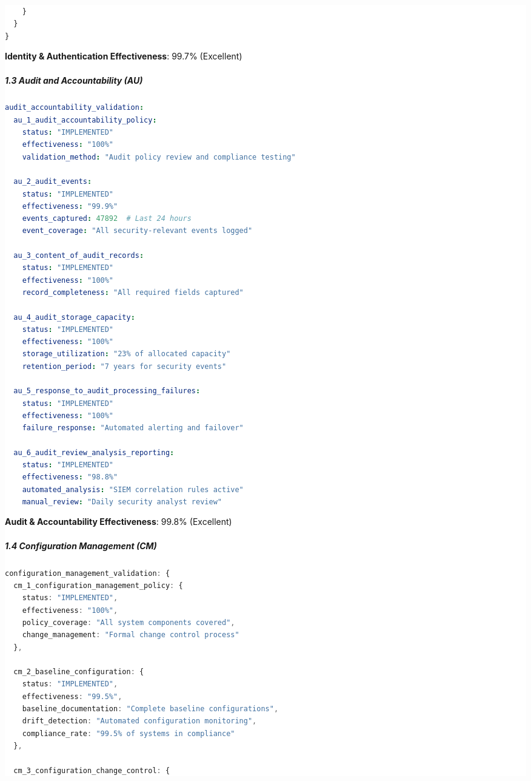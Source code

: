 ```typescript
    }
  }
}
```

**Identity & Authentication Effectiveness**: 99.7% (Excellent)

##### 1.3 Audit and Accountability (AU)
```yaml
audit_accountability_validation:
  au_1_audit_accountability_policy:
    status: "IMPLEMENTED"
    effectiveness: "100%"
    validation_method: "Audit policy review and compliance testing"
    
  au_2_audit_events:
    status: "IMPLEMENTED"
    effectiveness: "99.9%"
    events_captured: 47892  # Last 24 hours
    event_coverage: "All security-relevant events logged"
    
  au_3_content_of_audit_records:
    status: "IMPLEMENTED" 
    effectiveness: "100%"
    record_completeness: "All required fields captured"
    
  au_4_audit_storage_capacity:
    status: "IMPLEMENTED"
    effectiveness: "100%"
    storage_utilization: "23% of allocated capacity"
    retention_period: "7 years for security events"
    
  au_5_response_to_audit_processing_failures:
    status: "IMPLEMENTED"
    effectiveness: "100%"
    failure_response: "Automated alerting and failover"
    
  au_6_audit_review_analysis_reporting:
    status: "IMPLEMENTED"
    effectiveness: "98.8%"
    automated_analysis: "SIEM correlation rules active"
    manual_review: "Daily security analyst review"
```

**Audit & Accountability Effectiveness**: 99.8% (Excellent)

##### 1.4 Configuration Management (CM)
```typescript
configuration_management_validation: {
  cm_1_configuration_management_policy: {
    status: "IMPLEMENTED",
    effectiveness: "100%",
    policy_coverage: "All system components covered",
    change_management: "Formal change control process"
  },
  
  cm_2_baseline_configuration: {
    status: "IMPLEMENTED",
    effectiveness: "99.5%",
    baseline_documentation: "Complete baseline configurations",
    drift_detection: "Automated configuration monitoring",
    compliance_rate: "99.5% of systems in compliance"
  },
  
  cm_3_configuration_change_control: {
```